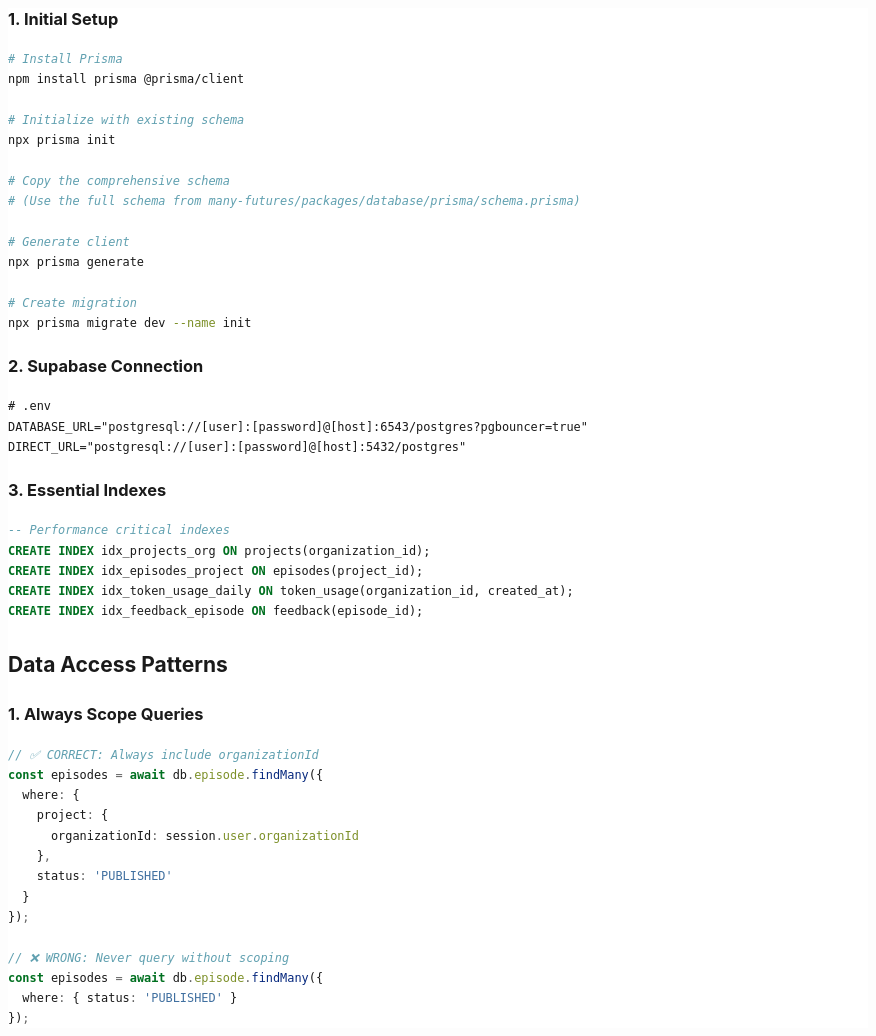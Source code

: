 ### 1. Initial Setup
```bash
# Install Prisma
npm install prisma @prisma/client

# Initialize with existing schema
npx prisma init

# Copy the comprehensive schema
# (Use the full schema from many-futures/packages/database/prisma/schema.prisma)

# Generate client
npx prisma generate

# Create migration
npx prisma migrate dev --name init
```

### 2. Supabase Connection
```env
# .env
DATABASE_URL="postgresql://[user]:[password]@[host]:6543/postgres?pgbouncer=true"
DIRECT_URL="postgresql://[user]:[password]@[host]:5432/postgres"
```

### 3. Essential Indexes
```sql
-- Performance critical indexes
CREATE INDEX idx_projects_org ON projects(organization_id);
CREATE INDEX idx_episodes_project ON episodes(project_id);
CREATE INDEX idx_token_usage_daily ON token_usage(organization_id, created_at);
CREATE INDEX idx_feedback_episode ON feedback(episode_id);
```

## Data Access Patterns

### 1. Always Scope Queries
```typescript
// ✅ CORRECT: Always include organizationId
const episodes = await db.episode.findMany({
  where: {
    project: {
      organizationId: session.user.organizationId
    },
    status: 'PUBLISHED'
  }
});

// ❌ WRONG: Never query without scoping
const episodes = await db.episode.findMany({
  where: { status: 'PUBLISHED' }
});
```
